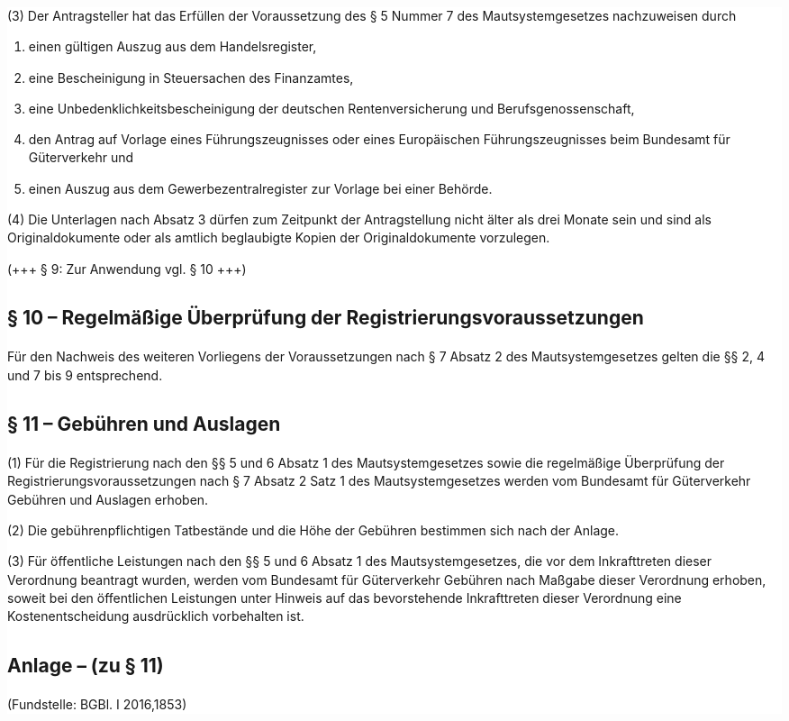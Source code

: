 (3) Der Antragsteller hat das Erfüllen der Voraussetzung des § 5 Nummer 7 des Mautsystemgesetzes nachzuweisen durch

1. einen gültigen Auszug aus dem Handelsregister,

2. eine Bescheinigung in Steuersachen des Finanzamtes,

3. eine Unbedenklichkeitsbescheinigung der deutschen Rentenversicherung und Berufsgenossenschaft,

4. den Antrag auf Vorlage eines Führungszeugnisses oder eines Europäischen Führungszeugnisses beim Bundesamt für Güterverkehr und

5. einen Auszug aus dem Gewerbezentralregister zur Vorlage bei einer Behörde.

(4) Die Unterlagen nach Absatz 3 dürfen zum Zeitpunkt der Antragstellung nicht älter als drei Monate sein und sind als Originaldokumente oder als amtlich beglaubigte Kopien der Originaldokumente vorzulegen.

(+++ § 9: Zur Anwendung vgl. § 10 +++)


## § 10 – Regelmäßige Überprüfung der Registrierungsvoraussetzungen

Für den Nachweis des weiteren Vorliegens der Voraussetzungen nach § 7 Absatz 2 des Mautsystemgesetzes gelten die §§ 2, 4 und 7 bis 9 entsprechend.


## § 11 – Gebühren und Auslagen

(1) Für die Registrierung nach den §§ 5 und 6 Absatz 1 des Mautsystemgesetzes sowie die regelmäßige Überprüfung der Registrierungsvoraussetzungen nach § 7 Absatz 2 Satz 1 des Mautsystemgesetzes werden vom Bundesamt für Güterverkehr Gebühren und Auslagen erhoben.

(2) Die gebührenpflichtigen Tatbestände und die Höhe der Gebühren bestimmen sich nach der Anlage.

(3) Für öffentliche Leistungen nach den §§ 5 und 6 Absatz 1 des Mautsystemgesetzes, die vor dem Inkrafttreten dieser Verordnung beantragt wurden, werden vom Bundesamt für Güterverkehr Gebühren nach Maßgabe dieser Verordnung erhoben, soweit bei den öffentlichen Leistungen unter Hinweis auf das bevorstehende Inkrafttreten dieser Verordnung eine Kostenentscheidung ausdrücklich vorbehalten ist.


## Anlage – (zu § 11)

(Fundstelle: BGBl. I 2016,1853)
